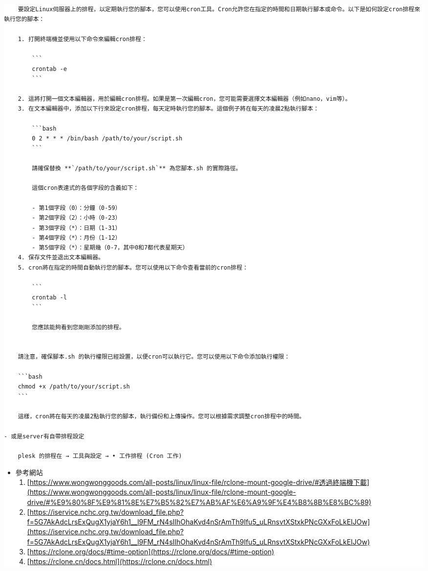         要設定Linux伺服器上的排程，以定期執行您的腳本，您可以使用cron工具。Cron允許您在指定的時間和日期執行腳本或命令。以下是如何設定cron排程來執行您的腳本：
        
        1. 打開終端機並使用以下命令來編輯cron排程：
            
            ```
            crontab -e
            ```
            
        2. 這將打開一個文本編輯器，用於編輯cron排程。如果是第一次編輯cron，您可能需要選擇文本編輯器（例如nano，vim等）。
        3. 在文本編輯器中，添加以下行來設定cron排程，每天定時執行您的腳本。這個例子將在每天的凌晨2點執行腳本：
            
            ```bash
            0 2 * * * /bin/bash /path/to/your/script.sh
            ```
            
            請確保替換 **`/path/to/your/script.sh`** 為您腳本.sh 的實際路徑。
            
            這個cron表達式的各個字段的含義如下：
            
            - 第1個字段（0）：分鐘（0-59）
            - 第2個字段（2）：小時（0-23）
            - 第3個字段（*）：日期（1-31）
            - 第4個字段（*）：月份（1-12）
            - 第5個字段（*）：星期幾（0-7，其中0和7都代表星期天）
        4. 保存文件並退出文本編輯器。
        5. cron將在指定的時間自動執行您的腳本。您可以使用以下命令查看當前的cron排程：
            
            ```
            crontab -l
            ```
            
            您應該能夠看到您剛剛添加的排程。
            
        
        請注意，確保腳本.sh 的執行權限已經設置，以便cron可以執行它。您可以使用以下命令添加執行權限：
        
        ```bash
        chmod +x /path/to/your/script.sh
        ```
        
        這樣，cron將在每天的凌晨2點執行您的腳本，執行備份和上傳操作。您可以根據需求調整cron排程中的時間。
        
    - 或是server有自帶排程設定
        
        plesk 的排程在 → 工具與設定 → • 工作排程 (Cron 工作)
        
- 參考網站
    1. [https://www.wongwonggoods.com/all-posts/linux/linux-file/rclone-mount-google-drive/#透過終端機下載](https://www.wongwonggoods.com/all-posts/linux/linux-file/rclone-mount-google-drive/#%E9%80%8F%E9%81%8E%E7%B5%82%E7%AB%AF%E6%A9%9F%E4%B8%8B%E8%BC%89)
    2. [https://iservice.nchc.org.tw/download_file.php?f=5G7AkAdcLrsExQugX1yjaY6h1__l9FM_rN4sIIhOhaKvd4nSrAmTh9Ifu5_uLRnsvtXStxkPNcGXxFoLkEIJOw](https://iservice.nchc.org.tw/download_file.php?f=5G7AkAdcLrsExQugX1yjaY6h1__l9FM_rN4sIIhOhaKvd4nSrAmTh9Ifu5_uLRnsvtXStxkPNcGXxFoLkEIJOw)
    3. [https://rclone.org/docs/#time-option](https://rclone.org/docs/#time-option)
    4. [https://rclone.cn/docs.html](https://rclone.cn/docs.html)